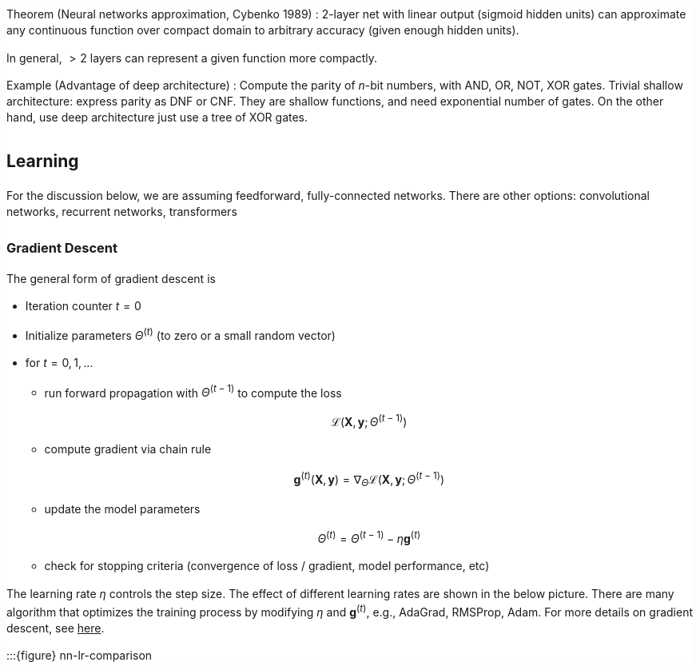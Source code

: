 Theorem (Neural networks approximation, Cybenko 1989)
: 2-layer net with linear output (sigmoid hidden units) can approximate any continuous function over compact domain to arbitrary accuracy (given enough hidden units).

In general, $>2$ layers can represent a given function more compactly.


Example (Advantage of deep architecture)
: Compute the parity of $n$-bit numbers, with AND, OR, NOT, XOR gates. Trivial shallow architecture: express parity as DNF or CNF. They are shallow functions, and need exponential number of gates. On the other hand, use deep architecture just use a tree of XOR gates.


## Learning


For the discussion below, we are assuming feedforward, fully-connected networks. There are other options: convolutional networks, recurrent networks, transformers


### Gradient Descent

The general form of gradient descent is

- Iteration counter $t=0$

- Initialize parameters $\Theta^{(t)}$  (to zero or a small random vector)

- for $t = 0, 1, \ldots$

  - run forward propagation with $\Theta^{(t-1)}$ to compute the loss

    $$
    \mathcal{L}\left(\boldsymbol{X} , \boldsymbol{y}; \Theta^{(t-1)}\right)
    $$

  - compute gradient via chain rule

    $$
    \boldsymbol{g}^{(t)}(\boldsymbol{X}, \boldsymbol{y})=\nabla_{\Theta} \mathcal{L}\left(\boldsymbol{X} , \boldsymbol{y}; \Theta^{(t-1)}\right)
    $$

  - update the model parameters

    $$
    \Theta^{(t)}=\Theta^{(t-1)}-\eta \boldsymbol{g}^{(t)}
    $$

  - check for stopping criteria (convergence of loss / gradient, model performance, etc)

The learning rate $\eta$ controls the step size. The effect of different learning rates are shown in the below picture. There are many algorithm that optimizes the training process by modifying $\eta$ and $\boldsymbol{g} ^{(t)}$, e.g., AdaGrad, RMSProp, Adam. For more details on gradient descent, see [here](01-stochastic-gradient-descent).

:::{figure} nn-lr-comparison
<img src="../imgs/nn-lr-comparison.png" width = "50%" alt=""/>
